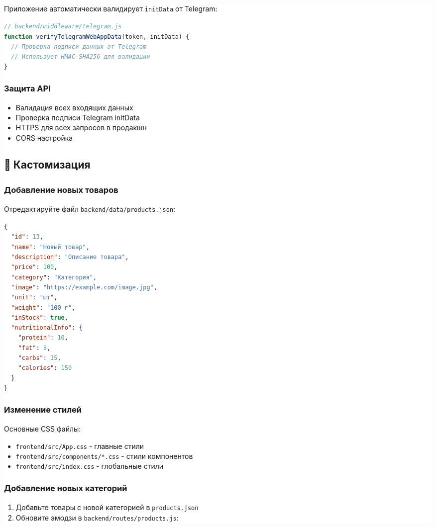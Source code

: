 Приложение автоматически валидирует `initData` от Telegram:

```javascript
// backend/middleware/telegram.js
function verifyTelegramWebAppData(token, initData) {
  // Проверка подписи данных от Telegram
  // Использует HMAC-SHA256 для валидации
}
```

### Защита API

- Валидация всех входящих данных
- Проверка подписи Telegram initData
- HTTPS для всех запросов в продакшн
- CORS настройка

## 🎨 Кастомизация

### Добавление новых товаров

Отредактируйте файл `backend/data/products.json`:

```json
{
  "id": 13,
  "name": "Новый товар",
  "description": "Описание товара",
  "price": 100,
  "category": "Категория",
  "image": "https://example.com/image.jpg",
  "unit": "шт",
  "weight": "100 г",
  "inStock": true,
  "nutritionalInfo": {
    "protein": 10,
    "fat": 5,
    "carbs": 15,
    "calories": 150
  }
}
```

### Изменение стилей

Основные CSS файлы:
- `frontend/src/App.css` - главные стили
- `frontend/src/components/*.css` - стили компонентов
- `frontend/src/index.css` - глобальные стили

### Добавление новых категорий

1. Добавьте товары с новой категорией в `products.json`
2. Обновите эмодзи в `backend/routes/products.js`:

